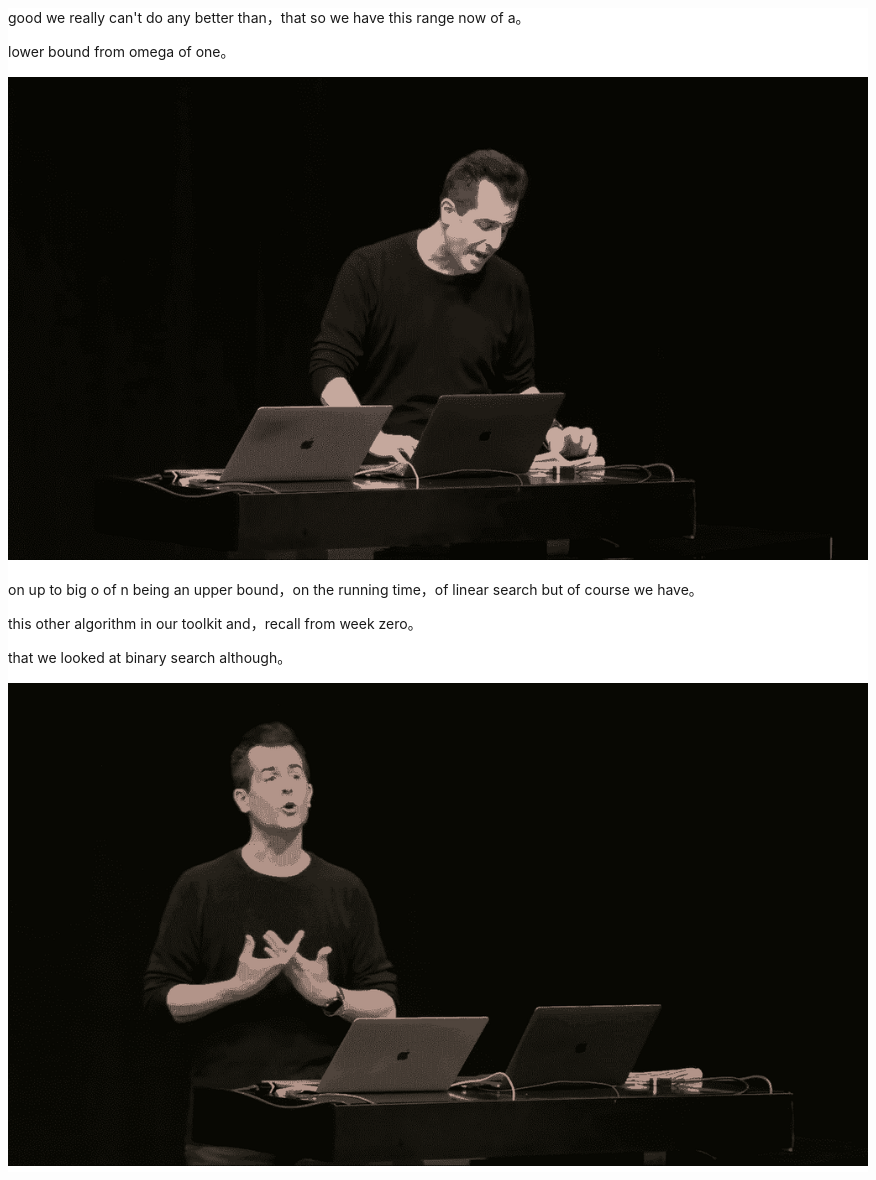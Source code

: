 
good we really can't do any better than，that so we have this range now of a。

lower bound from omega of one。

![](img/0a07aadb299f2538eddc3c64659844e7_50.png)

on up to big o of n being an upper bound，on the running time，of linear search but of course we have。

this other algorithm in our toolkit and，recall from week zero。

that we looked at binary search although。

![](img/0a07aadb299f2538eddc3c64659844e7_52.png)
